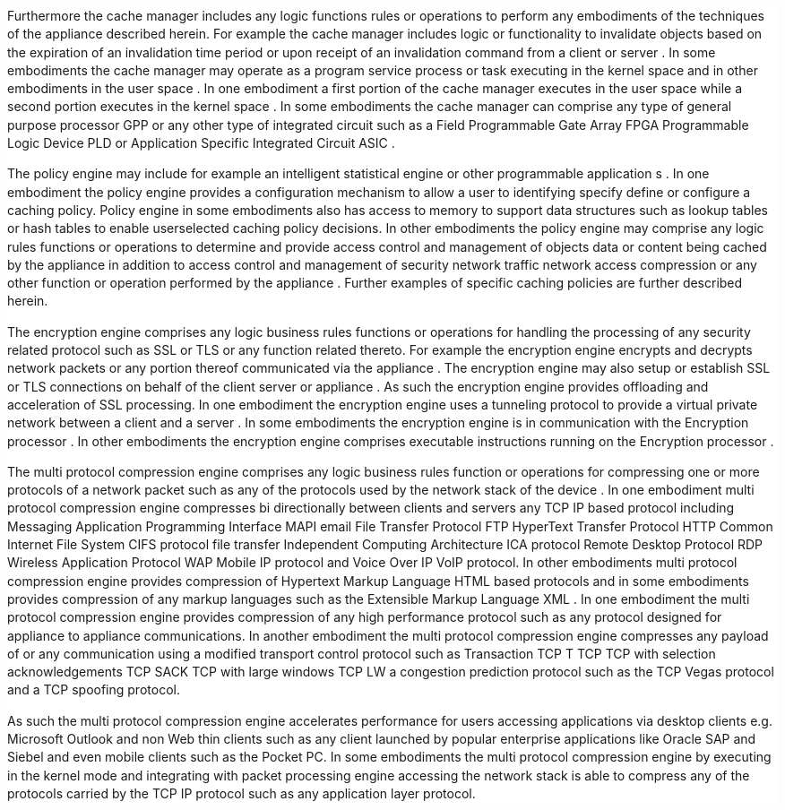 Furthermore the cache manager includes any logic functions rules or operations to perform any embodiments of the techniques of the appliance described herein. For example the cache manager includes logic or functionality to invalidate objects based on the expiration of an invalidation time period or upon receipt of an invalidation command from a client or server . In some embodiments the cache manager may operate as a program service process or task executing in the kernel space and in other embodiments in the user space . In one embodiment a first portion of the cache manager executes in the user space while a second portion executes in the kernel space . In some embodiments the cache manager can comprise any type of general purpose processor GPP or any other type of integrated circuit such as a Field Programmable Gate Array FPGA Programmable Logic Device PLD or Application Specific Integrated Circuit ASIC .

The policy engine may include for example an intelligent statistical engine or other programmable application s . In one embodiment the policy engine provides a configuration mechanism to allow a user to identifying specify define or configure a caching policy. Policy engine in some embodiments also has access to memory to support data structures such as lookup tables or hash tables to enable userselected caching policy decisions. In other embodiments the policy engine may comprise any logic rules functions or operations to determine and provide access control and management of objects data or content being cached by the appliance in addition to access control and management of security network traffic network access compression or any other function or operation performed by the appliance . Further examples of specific caching policies are further described herein.

The encryption engine comprises any logic business rules functions or operations for handling the processing of any security related protocol such as SSL or TLS or any function related thereto. For example the encryption engine encrypts and decrypts network packets or any portion thereof communicated via the appliance . The encryption engine may also setup or establish SSL or TLS connections on behalf of the client server or appliance . As such the encryption engine provides offloading and acceleration of SSL processing. In one embodiment the encryption engine uses a tunneling protocol to provide a virtual private network between a client and a server . In some embodiments the encryption engine is in communication with the Encryption processor . In other embodiments the encryption engine comprises executable instructions running on the Encryption processor .

The multi protocol compression engine comprises any logic business rules function or operations for compressing one or more protocols of a network packet such as any of the protocols used by the network stack of the device . In one embodiment multi protocol compression engine compresses bi directionally between clients and servers any TCP IP based protocol including Messaging Application Programming Interface MAPI email File Transfer Protocol FTP HyperText Transfer Protocol HTTP Common Internet File System CIFS protocol file transfer Independent Computing Architecture ICA protocol Remote Desktop Protocol RDP Wireless Application Protocol WAP Mobile IP protocol and Voice Over IP VoIP protocol. In other embodiments multi protocol compression engine provides compression of Hypertext Markup Language HTML based protocols and in some embodiments provides compression of any markup languages such as the Extensible Markup Language XML . In one embodiment the multi protocol compression engine provides compression of any high performance protocol such as any protocol designed for appliance to appliance communications. In another embodiment the multi protocol compression engine compresses any payload of or any communication using a modified transport control protocol such as Transaction TCP T TCP TCP with selection acknowledgements TCP SACK TCP with large windows TCP LW a congestion prediction protocol such as the TCP Vegas protocol and a TCP spoofing protocol.

As such the multi protocol compression engine accelerates performance for users accessing applications via desktop clients e.g. Microsoft Outlook and non Web thin clients such as any client launched by popular enterprise applications like Oracle SAP and Siebel and even mobile clients such as the Pocket PC. In some embodiments the multi protocol compression engine by executing in the kernel mode and integrating with packet processing engine accessing the network stack is able to compress any of the protocols carried by the TCP IP protocol such as any application layer protocol.
